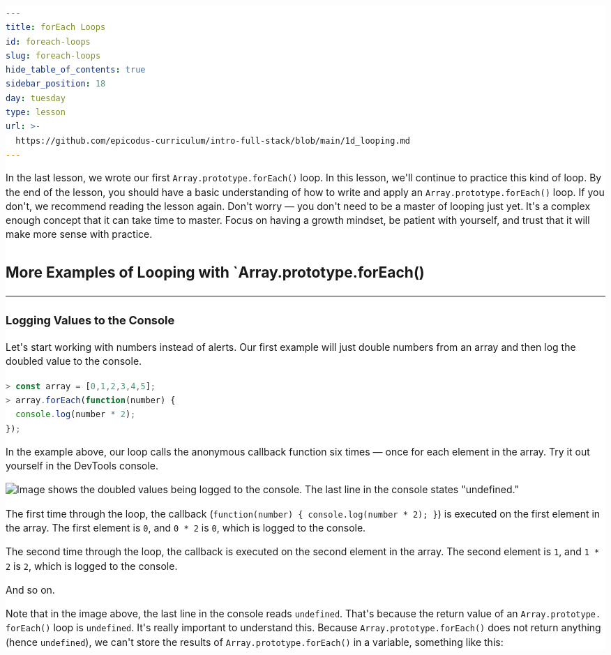 ```yaml
---
title: forEach Loops
id: foreach-loops
slug: foreach-loops
hide_table_of_contents: true
sidebar_position: 18
day: tuesday
type: lesson
url: >-
  https://github.com/epicodus-curriculum/intro-full-stack/blob/main/1d_looping.md
---
```


In the last lesson, we wrote our first `Array.prototype.forEach()` loop. In this lesson, we'll continue to practice this kind of loop. By the end of the lesson, you should have a basic understanding of how to write and apply an `Array.prototype.forEach()` loop. If you don't, we recommend reading the lesson again. Don't worry — you don't need to be a master of looping just yet. It's a complex enough concept that it can take time to master. Focus on having a growth mindset, be patient with yourself, and trust that it will make more sense with practice.

## More Examples of Looping with `Array.prototype.forEach()
---

### Logging Values to the Console

Let's start working with numbers instead of alerts. Our first example will just double numbers from an array and then log the doubled value to the console.

```js
> const array = [0,1,2,3,4,5];
> array.forEach(function(number) { 
  console.log(number * 2);
});
```

In the example above, our loop calls the anonymous callback function six times — once for each element in the array. Try it out yourself in the DevTools console.

![Image shows the doubled values being logged to the console. The last line in the console states "undefined."](https://learnhowtoprogram.s3.us-west-2.amazonaws.com/INTRO/week3-branching-looping-arrays/Week-3-2020-images/doubled-loop.png)

The first time through the loop, the callback (`function(number) { console.log(number * 2); }`) is executed on the first element in the array. The first element is `0`, and `0 * 2` is `0`, which is logged to the console.

The second time through the loop, the callback is executed on the second element in the array. The second element is `1`, and `1 * 2` is `2`, which is logged to the console.

And so on.

Note that in the image above, the last line in the console reads `undefined`. That's because the return value of an `Array.prototype.forEach()` loop is `undefined`. It's really important to understand this. Because `Array.prototype.forEach()` does not return anything (hence `undefined`), we can't store the results of `Array.prototype.forEach()` in a variable, something like this:
